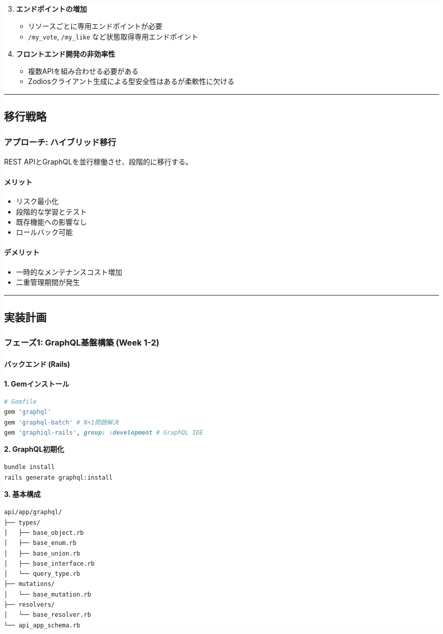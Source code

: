 3. **エンドポイントの増加**
   - リソースごとに専用エンドポイントが必要
   - `/my_vote`, `/my_like` など状態取得専用エンドポイント

4. **フロントエンド開発の非効率性**
   - 複数APIを組み合わせる必要がある
   - Zodiosクライアント生成による型安全性はあるが柔軟性に欠ける

---

## 移行戦略

### アプローチ: ハイブリッド移行

REST APIとGraphQLを並行稼働させ、段階的に移行する。

#### メリット
- リスク最小化
- 段階的な学習とテスト
- 既存機能への影響なし
- ロールバック可能

#### デメリット
- 一時的なメンテナンスコスト増加
- 二重管理期間が発生

---

## 実装計画

### フェーズ1: GraphQL基盤構築 (Week 1-2)

#### バックエンド (Rails)

**1. Gemインストール**
```ruby
# Gemfile
gem 'graphql'
gem 'graphql-batch' # N+1問題解決
gem 'graphiql-rails', group: :development # GraphQL IDE
```

**2. GraphQL初期化**
```bash
bundle install
rails generate graphql:install
```

**3. 基本構成**
```
api/app/graphql/
├── types/
│   ├── base_object.rb
│   ├── base_enum.rb
│   ├── base_union.rb
│   ├── base_interface.rb
│   └── query_type.rb
├── mutations/
│   └── base_mutation.rb
├── resolvers/
│   └── base_resolver.rb
└── api_app_schema.rb
```
